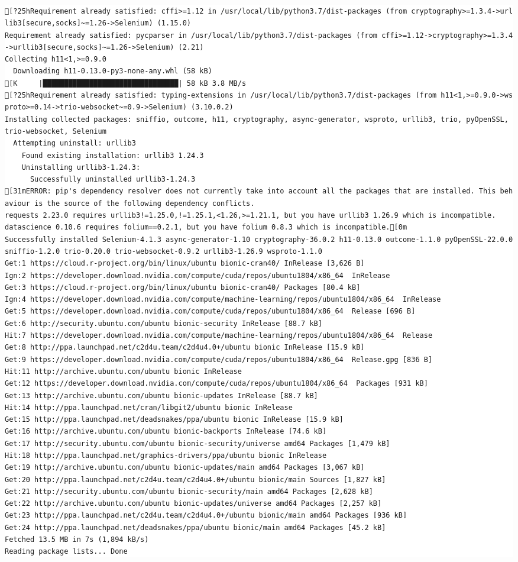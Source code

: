     [?25hRequirement already satisfied: cffi>=1.12 in /usr/local/lib/python3.7/dist-packages (from cryptography>=1.3.4->urllib3[secure,socks]~=1.26->Selenium) (1.15.0)
    Requirement already satisfied: pycparser in /usr/local/lib/python3.7/dist-packages (from cffi>=1.12->cryptography>=1.3.4->urllib3[secure,socks]~=1.26->Selenium) (2.21)
    Collecting h11<1,>=0.9.0
      Downloading h11-0.13.0-py3-none-any.whl (58 kB)
    [K     |████████████████████████████████| 58 kB 3.8 MB/s 
    [?25hRequirement already satisfied: typing-extensions in /usr/local/lib/python3.7/dist-packages (from h11<1,>=0.9.0->wsproto>=0.14->trio-websocket~=0.9->Selenium) (3.10.0.2)
    Installing collected packages: sniffio, outcome, h11, cryptography, async-generator, wsproto, urllib3, trio, pyOpenSSL, trio-websocket, Selenium
      Attempting uninstall: urllib3
        Found existing installation: urllib3 1.24.3
        Uninstalling urllib3-1.24.3:
          Successfully uninstalled urllib3-1.24.3
    [31mERROR: pip's dependency resolver does not currently take into account all the packages that are installed. This behaviour is the source of the following dependency conflicts.
    requests 2.23.0 requires urllib3!=1.25.0,!=1.25.1,<1.26,>=1.21.1, but you have urllib3 1.26.9 which is incompatible.
    datascience 0.10.6 requires folium==0.2.1, but you have folium 0.8.3 which is incompatible.[0m
    Successfully installed Selenium-4.1.3 async-generator-1.10 cryptography-36.0.2 h11-0.13.0 outcome-1.1.0 pyOpenSSL-22.0.0 sniffio-1.2.0 trio-0.20.0 trio-websocket-0.9.2 urllib3-1.26.9 wsproto-1.1.0
    Get:1 https://cloud.r-project.org/bin/linux/ubuntu bionic-cran40/ InRelease [3,626 B]
    Ign:2 https://developer.download.nvidia.com/compute/cuda/repos/ubuntu1804/x86_64  InRelease
    Get:3 https://cloud.r-project.org/bin/linux/ubuntu bionic-cran40/ Packages [80.4 kB]
    Ign:4 https://developer.download.nvidia.com/compute/machine-learning/repos/ubuntu1804/x86_64  InRelease
    Get:5 https://developer.download.nvidia.com/compute/cuda/repos/ubuntu1804/x86_64  Release [696 B]
    Get:6 http://security.ubuntu.com/ubuntu bionic-security InRelease [88.7 kB]
    Hit:7 https://developer.download.nvidia.com/compute/machine-learning/repos/ubuntu1804/x86_64  Release
    Get:8 http://ppa.launchpad.net/c2d4u.team/c2d4u4.0+/ubuntu bionic InRelease [15.9 kB]
    Get:9 https://developer.download.nvidia.com/compute/cuda/repos/ubuntu1804/x86_64  Release.gpg [836 B]
    Hit:11 http://archive.ubuntu.com/ubuntu bionic InRelease
    Get:12 https://developer.download.nvidia.com/compute/cuda/repos/ubuntu1804/x86_64  Packages [931 kB]
    Get:13 http://archive.ubuntu.com/ubuntu bionic-updates InRelease [88.7 kB]
    Hit:14 http://ppa.launchpad.net/cran/libgit2/ubuntu bionic InRelease
    Get:15 http://ppa.launchpad.net/deadsnakes/ppa/ubuntu bionic InRelease [15.9 kB]
    Get:16 http://archive.ubuntu.com/ubuntu bionic-backports InRelease [74.6 kB]
    Get:17 http://security.ubuntu.com/ubuntu bionic-security/universe amd64 Packages [1,479 kB]
    Hit:18 http://ppa.launchpad.net/graphics-drivers/ppa/ubuntu bionic InRelease
    Get:19 http://archive.ubuntu.com/ubuntu bionic-updates/main amd64 Packages [3,067 kB]
    Get:20 http://ppa.launchpad.net/c2d4u.team/c2d4u4.0+/ubuntu bionic/main Sources [1,827 kB]
    Get:21 http://security.ubuntu.com/ubuntu bionic-security/main amd64 Packages [2,628 kB]
    Get:22 http://archive.ubuntu.com/ubuntu bionic-updates/universe amd64 Packages [2,257 kB]
    Get:23 http://ppa.launchpad.net/c2d4u.team/c2d4u4.0+/ubuntu bionic/main amd64 Packages [936 kB]
    Get:24 http://ppa.launchpad.net/deadsnakes/ppa/ubuntu bionic/main amd64 Packages [45.2 kB]
    Fetched 13.5 MB in 7s (1,894 kB/s)
    Reading package lists... Done
